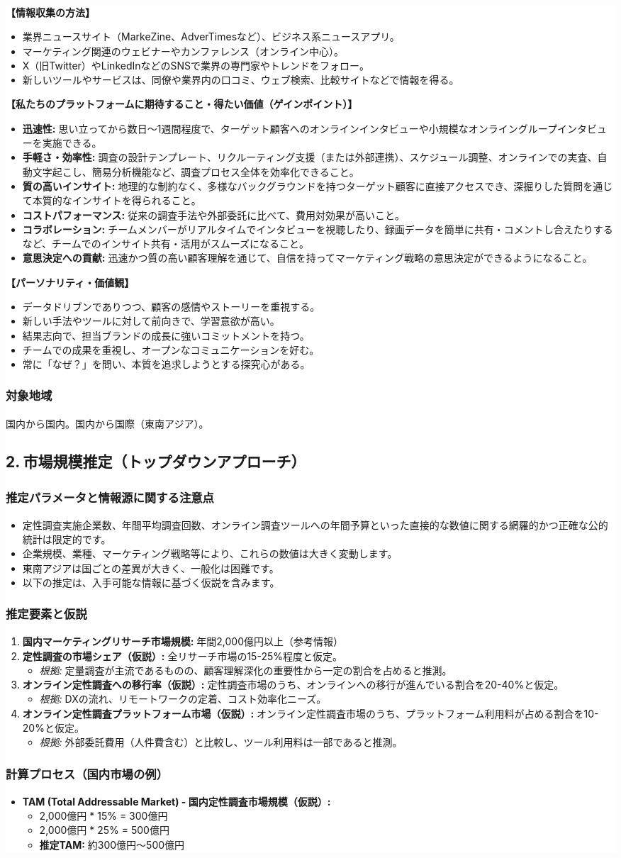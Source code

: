 **【情報収集の方法】**

* 業界ニュースサイト（MarkeZine、AdverTimesなど）、ビジネス系ニュースアプリ。
* マーケティング関連のウェビナーやカンファレンス（オンライン中心）。
* X（旧Twitter）やLinkedInなどのSNSで業界の専門家やトレンドをフォロー。
* 新しいツールやサービスは、同僚や業界内の口コミ、ウェブ検索、比較サイトなどで情報を得る。

**【私たちのプラットフォームに期待すること・得たい価値（ゲインポイント）】**

* **迅速性:** 思い立ってから数日～1週間程度で、ターゲット顧客へのオンラインインタビューや小規模なオンライングループインタビューを実施できる。
* **手軽さ・効率性:** 調査の設計テンプレート、リクルーティング支援（または外部連携）、スケジュール調整、オンラインでの実査、自動文字起こし、簡易分析機能など、調査プロセス全体を効率化できること。
* **質の高いインサイト:** 地理的な制約なく、多様なバックグラウンドを持つターゲット顧客に直接アクセスでき、深掘りした質問を通じて本質的なインサイトを得られること。
* **コストパフォーマンス:** 従来の調査手法や外部委託に比べて、費用対効果が高いこと。
* **コラボレーション:** チームメンバーがリアルタイムでインタビューを視聴したり、録画データを簡単に共有・コメントし合えたりするなど、チームでのインサイト共有・活用がスムーズになること。
* **意思決定への貢献:** 迅速かつ質の高い顧客理解を通じて、自信を持ってマーケティング戦略の意思決定ができるようになること。

**【パーソナリティ・価値観】**

* データドリブンでありつつ、顧客の感情やストーリーを重視する。
* 新しい手法やツールに対して前向きで、学習意欲が高い。
* 結果志向で、担当ブランドの成長に強いコミットメントを持つ。
* チームでの成果を重視し、オープンなコミュニケーションを好む。
* 常に「なぜ？」を問い、本質を追求しようとする探究心がある。

### 対象地域
国内から国内。国内から国際（東南アジア）。

## 2. 市場規模推定（トップダウンアプローチ）

### 推定パラメータと情報源に関する注意点
* 定性調査実施企業数、年間平均調査回数、オンライン調査ツールへの年間予算といった直接的な数値に関する網羅的かつ正確な公的統計は限定的です。
* 企業規模、業種、マーケティング戦略等により、これらの数値は大きく変動します。
* 東南アジアは国ごとの差異が大きく、一般化は困難です。
* 以下の推定は、入手可能な情報に基づく仮説を含みます。

### 推定要素と仮説

1.  **国内マーケティングリサーチ市場規模:** 年間2,000億円以上（参考情報）
2.  **定性調査の市場シェア（仮説）:** 全リサーチ市場の15-25%程度と仮定。
    * *根拠:* 定量調査が主流であるものの、顧客理解深化の重要性から一定の割合を占めると推測。
3.  **オンライン定性調査への移行率（仮説）:** 定性調査市場のうち、オンラインへの移行が進んでいる割合を20-40%と仮定。
    * *根拠:* DXの流れ、リモートワークの定着、コスト効率化ニーズ。
4.  **オンライン定性調査プラットフォーム市場（仮説）:** オンライン定性調査市場のうち、プラットフォーム利用料が占める割合を10-20%と仮定。
    * *根拠:* 外部委託費用（人件費含む）と比較し、ツール利用料は一部であると推測。

### 計算プロセス（国内市場の例）

* **TAM (Total Addressable Market) - 国内定性調査市場規模（仮説）:**
    * 2,000億円 * 15% = 300億円
    * 2,000億円 * 25% = 500億円
    * **推定TAM:** 約300億円～500億円
